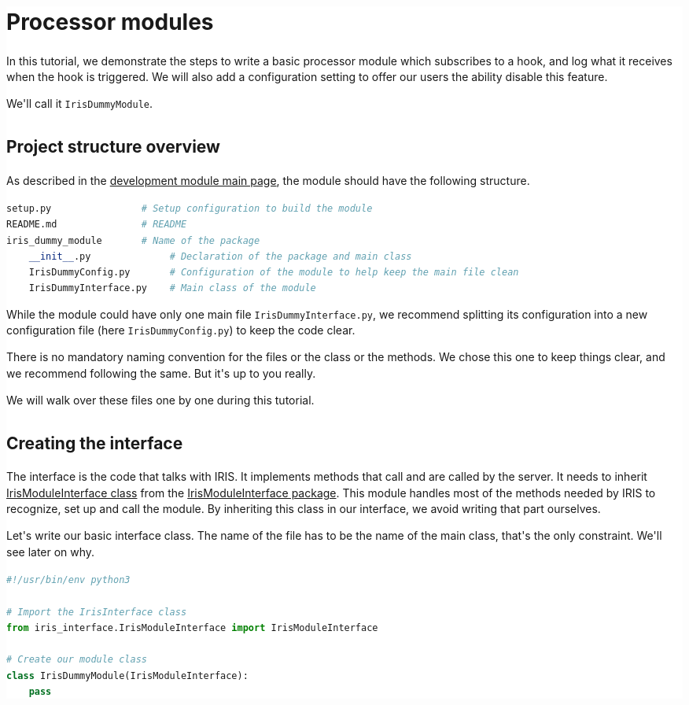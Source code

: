 # Processor modules

In this tutorial, we demonstrate the steps to write a basic processor module which subscribes to a hook, and log what it receives when the hook is triggered. We will also add a configuration setting to offer our users the ability disable this feature.  

We'll call it ``IrisDummyModule``.  


## Project structure overview 
As described in the [development module main page](development/modules/), the module should have the following structure.  

```python
setup.py                # Setup configuration to build the module 
README.md               # README 
iris_dummy_module       # Name of the package 
    __init__.py              # Declaration of the package and main class
    IrisDummyConfig.py       # Configuration of the module to help keep the main file clean 
    IrisDummyInterface.py    # Main class of the module 
```

While the module could have only one main file ``IrisDummyInterface.py``, we recommend splitting its configuration into a new configuration file (here ``IrisDummyConfig.py``) to keep the code clear.   

There is no mandatory naming convention for the files or the class or the methods. We chose this one to keep things clear, and we recommend following the same. But it's up to you really. 

We will walk over these files one by one during this tutorial.  


## Creating the interface

The interface is the code that talks with IRIS. It implements methods that call and are called by the server. It needs to inherit [IrisModuleInterface class](https://github.com/dfir-iris/iris-module-interface/blob/master/iris_interface/IrisModuleInterface.py) from the [IrisModuleInterface package](https://github.com/dfir-iris/iris-module-interface).  This module handles most of the methods needed by IRIS to recognize, set up and call the module.  By inheriting this class in our interface, we avoid writing that part ourselves.  

Let's write our basic interface class.  The name of the file has to be the name of the main class, that's the only constraint. We'll see later on why.  

```python title="iris_dummy_module/IrisDummyInterface.py"
#!/usr/bin/env python3

# Import the IrisInterface class
from iris_interface.IrisModuleInterface import IrisModuleInterface

# Create our module class
class IrisDummyModule(IrisModuleInterface):
    pass 
```
